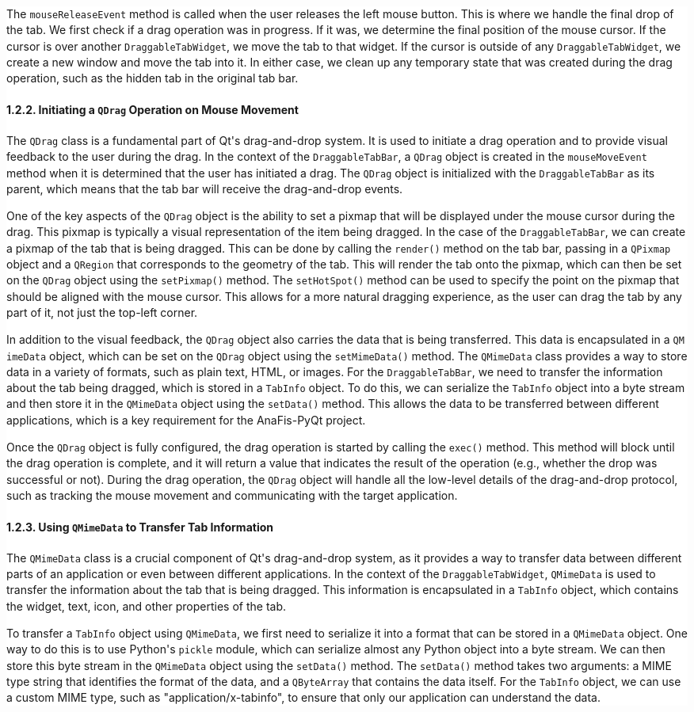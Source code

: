 The `mouseReleaseEvent` method is called when the user releases the left mouse button. This is where we handle the final drop of the tab. We first check if a drag operation was in progress. If it was, we determine the final position of the mouse cursor. If the cursor is over another `DraggableTabWidget`, we move the tab to that widget. If the cursor is outside of any `DraggableTabWidget`, we create a new window and move the tab into it. In either case, we clean up any temporary state that was created during the drag operation, such as the hidden tab in the original tab bar.

#### 1.2.2. Initiating a `QDrag` Operation on Mouse Movement

The `QDrag` class is a fundamental part of Qt's drag-and-drop system. It is used to initiate a drag operation and to provide visual feedback to the user during the drag. In the context of the `DraggableTabBar`, a `QDrag` object is created in the `mouseMoveEvent` method when it is determined that the user has initiated a drag. The `QDrag` object is initialized with the `DraggableTabBar` as its parent, which means that the tab bar will receive the drag-and-drop events.

One of the key aspects of the `QDrag` object is the ability to set a pixmap that will be displayed under the mouse cursor during the drag. This pixmap is typically a visual representation of the item being dragged. In the case of the `DraggableTabBar`, we can create a pixmap of the tab that is being dragged. This can be done by calling the `render()` method on the tab bar, passing in a `QPixmap` object and a `QRegion` that corresponds to the geometry of the tab. This will render the tab onto the pixmap, which can then be set on the `QDrag` object using the `setPixmap()` method. The `setHotSpot()` method can be used to specify the point on the pixmap that should be aligned with the mouse cursor. This allows for a more natural dragging experience, as the user can drag the tab by any part of it, not just the top-left corner.

In addition to the visual feedback, the `QDrag` object also carries the data that is being transferred. This data is encapsulated in a `QMimeData` object, which can be set on the `QDrag` object using the `setMimeData()` method. The `QMimeData` class provides a way to store data in a variety of formats, such as plain text, HTML, or images. For the `DraggableTabBar`, we need to transfer the information about the tab being dragged, which is stored in a `TabInfo` object. To do this, we can serialize the `TabInfo` object into a byte stream and then store it in the `QMimeData` object using the `setData()` method. This allows the data to be transferred between different applications, which is a key requirement for the AnaFis-PyQt project.

Once the `QDrag` object is fully configured, the drag operation is started by calling the `exec()` method. This method will block until the drag operation is complete, and it will return a value that indicates the result of the operation (e.g., whether the drop was successful or not). During the drag operation, the `QDrag` object will handle all the low-level details of the drag-and-drop protocol, such as tracking the mouse movement and communicating with the target application.

#### 1.2.3. Using `QMimeData` to Transfer Tab Information

The `QMimeData` class is a crucial component of Qt's drag-and-drop system, as it provides a way to transfer data between different parts of an application or even between different applications. In the context of the `DraggableTabWidget`, `QMimeData` is used to transfer the information about the tab that is being dragged. This information is encapsulated in a `TabInfo` object, which contains the widget, text, icon, and other properties of the tab.

To transfer a `TabInfo` object using `QMimeData`, we first need to serialize it into a format that can be stored in a `QMimeData` object. One way to do this is to use Python's `pickle` module, which can serialize almost any Python object into a byte stream. We can then store this byte stream in the `QMimeData` object using the `setData()` method. The `setData()` method takes two arguments: a MIME type string that identifies the format of the data, and a `QByteArray` that contains the data itself. For the `TabInfo` object, we can use a custom MIME type, such as "application/x-tabinfo", to ensure that only our application can understand the data.
